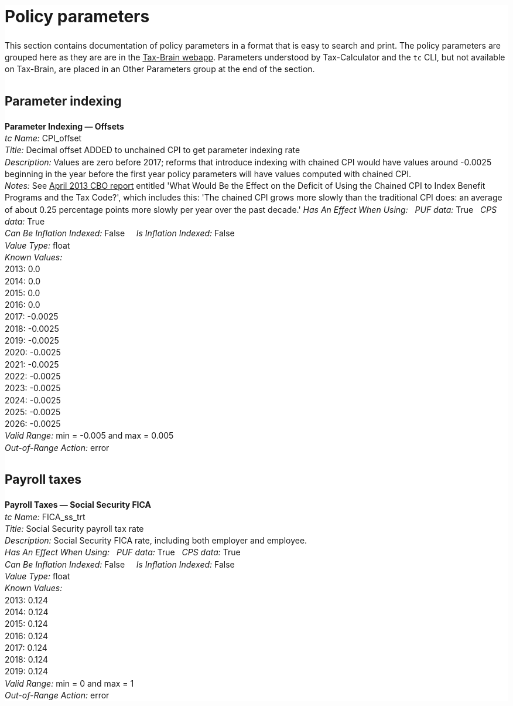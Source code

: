 Policy parameters
=================

This section contains documentation of policy parameters in a format that is easy to search and print.
The policy parameters are grouped here as they are are in the [Tax-Brain webapp](https://www.compmodels.org/PSLmodels/Tax-Brain/).
Parameters understood by Tax-Calculator and the `tc` CLI, but not available on Tax-Brain, are placed in an Other Parameters group at the end of the section.

## Parameter indexing

**Parameter Indexing — Offsets**  
_tc Name:_ CPI_offset  
_Title:_ Decimal offset ADDED to unchained CPI to get parameter indexing rate  
_Description:_ Values are zero before 2017; reforms that introduce indexing with chained CPI would have values around -0.0025 beginning in the year before the first year policy parameters will have values computed with chained CPI.  
_Notes:_ See [April 2013 CBO report](https://www.cbo.gov/publication/44089) entitled 'What Would Be the Effect on the Deficit of Using the Chained CPI to Index Benefit Programs and the Tax Code?', which includes this: 'The chained CPI grows more slowly than the traditional CPI does: an average of about 0.25 percentage points more slowly per year over the past decade.'
_Has An Effect When Using:_   _PUF data:_ True   _CPS data:_ True  
_Can Be Inflation Indexed:_ False     _Is Inflation Indexed:_ False  
_Value Type:_ float  
_Known Values:_  
2013: 0.0  
2014: 0.0  
2015: 0.0  
2016: 0.0  
2017: -0.0025  
2018: -0.0025  
2019: -0.0025  
2020: -0.0025  
2021: -0.0025  
2022: -0.0025  
2023: -0.0025  
2024: -0.0025  
2025: -0.0025  
2026: -0.0025  
_Valid Range:_ min = -0.005 and max = 0.005  
_Out-of-Range Action:_ error

## Payroll taxes

**Payroll Taxes — Social Security FICA**  
_tc Name:_ FICA_ss_trt  
_Title:_ Social Security payroll tax rate  
_Description:_ Social Security FICA rate, including both employer and employee.  
_Has An Effect When Using:_   _PUF data:_ True   _CPS data:_ True  
_Can Be Inflation Indexed:_ False     _Is Inflation Indexed:_ False  
_Value Type:_ float  
_Known Values:_  
2013: 0.124  
2014: 0.124  
2015: 0.124  
2016: 0.124  
2017: 0.124  
2018: 0.124  
2019: 0.124  
_Valid Range:_ min = 0 and max = 1  
_Out-of-Range Action:_ error
